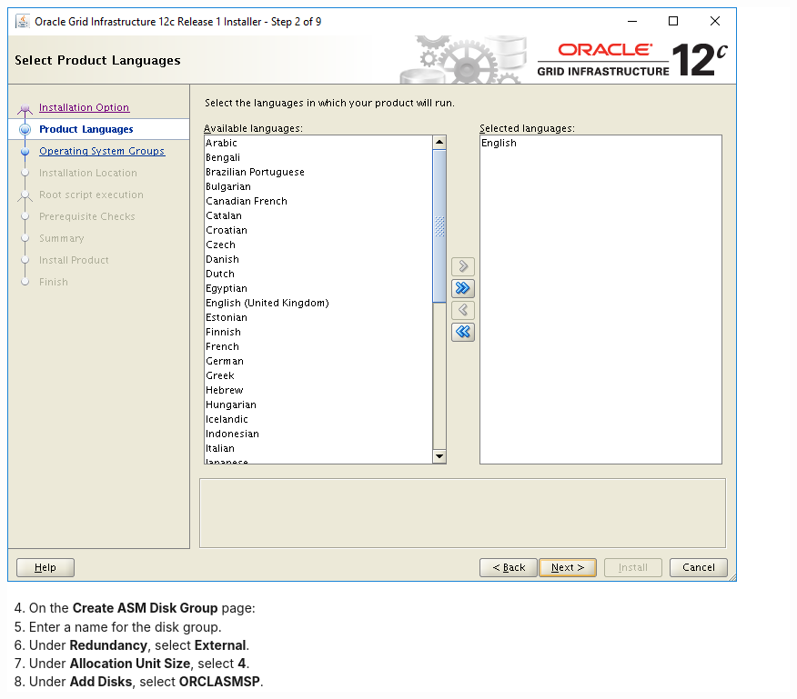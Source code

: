   ![Screenshot of the installer Select Product Languages page](./media/asm-configuration/install02.png)

4. On the **Create ASM Disk Group** page:
  1.  Enter a name for the disk group.
  2.  Under **Redundancy**, select **External**.
  3.  Under **Allocation Unit Size**, select **4**.
  4.  Under **Add Disks**, select **ORCLASMSP**.
